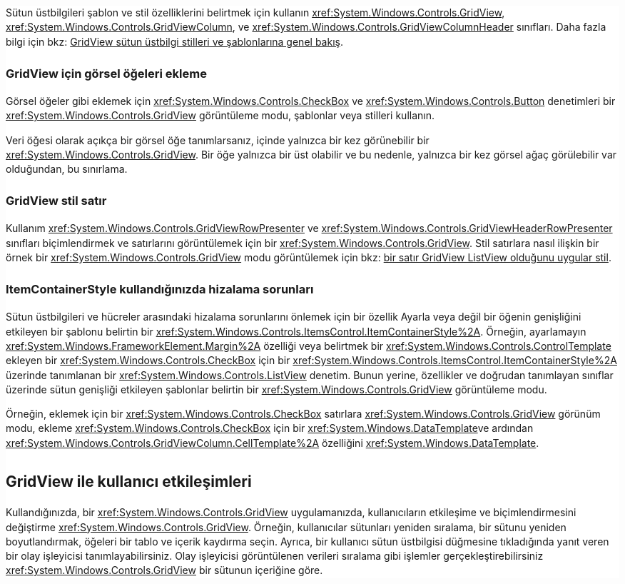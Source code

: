 Sütun üstbilgileri şablon ve stil özelliklerini belirtmek için kullanın <xref:System.Windows.Controls.GridView>, <xref:System.Windows.Controls.GridViewColumn>, ve <xref:System.Windows.Controls.GridViewColumnHeader> sınıfları. Daha fazla bilgi için bkz: [GridView sütun üstbilgi stilleri ve şablonlarına genel bakış](../../../../docs/framework/wpf/controls/gridview-column-header-styles-and-templates-overview.md).  
  
<a name="AddingVisualElementstoaGridViewView"></a>   
### <a name="adding-visual-elements-to-a-gridview"></a>GridView için görsel öğeleri ekleme  
 Görsel öğeler gibi eklemek için <xref:System.Windows.Controls.CheckBox> ve <xref:System.Windows.Controls.Button> denetimleri bir <xref:System.Windows.Controls.GridView> görüntüleme modu, şablonlar veya stilleri kullanın.  
  
 Veri öğesi olarak açıkça bir görsel öğe tanımlarsanız, içinde yalnızca bir kez görünebilir bir <xref:System.Windows.Controls.GridView>. Bir öğe yalnızca bir üst olabilir ve bu nedenle, yalnızca bir kez görsel ağaç görülebilir var olduğundan, bu sınırlama.  
  
<a name="StylingRowsinaGridViewView"></a>   
### <a name="styling-rows-in-a-gridview"></a>GridView stil satır  
 Kullanım <xref:System.Windows.Controls.GridViewRowPresenter> ve <xref:System.Windows.Controls.GridViewHeaderRowPresenter> sınıfları biçimlendirmek ve satırlarını görüntülemek için bir <xref:System.Windows.Controls.GridView>. Stil satırlara nasıl ilişkin bir örnek bir <xref:System.Windows.Controls.GridView> modu görüntülemek için bkz: [bir satır GridView ListView olduğunu uygular stil](../../../../docs/framework/wpf/controls/how-to-style-a-row-in-a-listview-that-implements-a-gridview.md).  
  
<a name="AlignmentIssuesWhenUsingItemContainerStyle"></a>   
### <a name="alignment-issues-when-you-use-itemcontainerstyle"></a>ItemContainerStyle kullandığınızda hizalama sorunları  
 Sütun üstbilgileri ve hücreler arasındaki hizalama sorunlarını önlemek için bir özellik Ayarla veya değil bir öğenin genişliğini etkileyen bir şablonu belirtin bir <xref:System.Windows.Controls.ItemsControl.ItemContainerStyle%2A>. Örneğin, ayarlamayın <xref:System.Windows.FrameworkElement.Margin%2A> özelliği veya belirtmek bir <xref:System.Windows.Controls.ControlTemplate> ekleyen bir <xref:System.Windows.Controls.CheckBox> için bir <xref:System.Windows.Controls.ItemsControl.ItemContainerStyle%2A> üzerinde tanımlanan bir <xref:System.Windows.Controls.ListView> denetim. Bunun yerine, özellikler ve doğrudan tanımlayan sınıflar üzerinde sütun genişliği etkileyen şablonlar belirtin bir <xref:System.Windows.Controls.GridView> görüntüleme modu.  
  
 Örneğin, eklemek için bir <xref:System.Windows.Controls.CheckBox> satırlara <xref:System.Windows.Controls.GridView> görünüm modu, ekleme <xref:System.Windows.Controls.CheckBox> için bir <xref:System.Windows.DataTemplate>ve ardından <xref:System.Windows.Controls.GridViewColumn.CellTemplate%2A> özelliğini <xref:System.Windows.DataTemplate>.  
  
<a name="InteractingwithaGridViewControl"></a>   
## <a name="user-interactions-with-a-gridview"></a>GridView ile kullanıcı etkileşimleri  
 Kullandığınızda, bir <xref:System.Windows.Controls.GridView> uygulamanızda, kullanıcıların etkileşime ve biçimlendirmesini değiştirme <xref:System.Windows.Controls.GridView>. Örneğin, kullanıcılar sütunları yeniden sıralama, bir sütunu yeniden boyutlandırmak, öğeleri bir tablo ve içerik kaydırma seçin. Ayrıca, bir kullanıcı sütun üstbilgisi düğmesine tıkladığında yanıt veren bir olay işleyicisi tanımlayabilirsiniz. Olay işleyicisi görüntülenen verileri sıralama gibi işlemler gerçekleştirebilirsiniz <xref:System.Windows.Controls.GridView> bir sütunun içeriğine göre.  
  